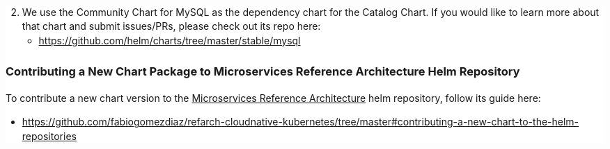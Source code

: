 2. We use the Community Chart for MySQL as the dependency chart for the Catalog Chart. If you would like to learn more about that chart and submit issues/PRs, please check out its repo here:
    * https://github.com/helm/charts/tree/master/stable/mysql

### Contributing a New Chart Package to Microservices Reference Architecture Helm Repository
To contribute a new chart version to the [Microservices Reference Architecture](https://github.com/fabiogomezdiaz/refarch-cloudnative-kubernetes/tree/master) helm repository, follow its guide here:
* https://github.com/fabiogomezdiaz/refarch-cloudnative-kubernetes/tree/master#contributing-a-new-chart-to-the-helm-repositories
